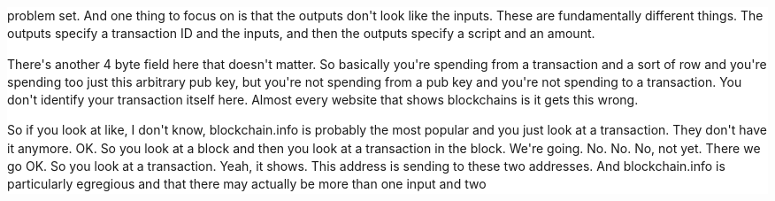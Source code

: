  <span m='231580'>problem</span> <span m='231860'>set.</span> <span m='233660'>And</span>
  <span m='233820'>one</span> <span m='234090'>thing</span> <span m='234540'>to</span>
  <span m='234750'>focus</span> <span m='235080'>on</span> <span m='235200'>is</span>
  <span m='235320'>that</span> <span m='235500'>the</span> <span m='235770'>outputs</span>
  <span m='236310'>don't</span> <span m='236730'>look</span> <span m='237570'>like</span>
  <span m='237750'>the</span> <span m='237900'>inputs.</span> <span m='238860'>These</span>
  <span m='239130'>are</span> <span m='239700'>fundamentally</span> <span m='240480'>different</span>
  <span m='240870'>things.</span> <span m='242190'>The</span> <span m='242340'>outputs</span>
  <span m='243330'>specify</span> <span m='244080'>a</span> <span m='244170'>transaction</span>
  <span m='244800'>ID</span> <span m='245370'>and</span> <span m='248030'>the</span>
  <span m='248130'>inputs,</span> <span m='248640'>and</span> <span m='248760'>then</span>
  <span m='248880'>the</span> <span m='249030'>outputs</span> <span m='250050'>specify</span>
  <span m='250530'>a</span> <span m='250590'>script</span> <span m='251130'>and</span>
  <span m='251220'>an</span> <span m='251310'>amount.</span> </p><p><span m='252790'>There's</span>
  <span m='253230'>another</span> <span m='254010'>4</span> <span m='254280'>byte</span>
  <span m='254460'>field</span> <span m='254760'>here</span> <span m='254880'>that</span>
  <span m='255000'>doesn't</span> <span m='255240'>matter.</span> <span m='256100'>So</span>
  <span m='256230'>basically</span> <span m='256680'>you're</span> <span m='257070'>spending</span>
  <span m='257670'>from</span> <span m='258180'>a</span> <span m='258329'>transaction</span>
  <span m='259560'>and</span> <span m='259800'>a</span> <span m='260010'>sort</span>
  <span m='260220'>of</span> <span m='260339'>row</span> <span m='261420'>and</span>
  <span m='261540'>you're</span> <span m='261660'>spending</span> <span m='262170'>too</span>
  <span m='262470'>just</span> <span m='262680'>this</span> <span m='262890'>arbitrary</span>
  <span m='263400'>pub</span> <span m='263680'>key,</span> <span m='264510'>but</span>
  <span m='264630'>you're</span> <span m='264720'>not</span> <span m='264870'>spending</span>
  <span m='265350'>from</span> <span m='265890'>a</span> <span m='265950'>pub</span>
  <span m='266220'>key</span> <span m='266790'>and</span> <span m='266880'>you're</span>
  <span m='266970'>not</span> <span m='267810'>spending</span> <span m='268320'>to</span>
  <span m='268860'>a</span> <span m='268920'>transaction.</span> <span m='269780'>You</span>
  <span m='269850'>don't</span> <span m='270150'>identify</span> <span m='270780'>your</span>
  <span m='271500'>transaction</span> <span m='272100'>itself</span> <span m='272400'>here.</span>
  <span m='278410'>Almost</span> <span m='278650'>every</span> <span m='278920'>website</span>
  <span m='279400'>that</span> <span m='279580'>shows</span> <span m='280580'>blockchains</span>
  <span m='282160'>is</span> <span m='282430'>it</span> <span m='282500'>gets</span>
  <span m='282640'>this</span> <span m='282820'>wrong.</span> </p><p><span m='283970'>So</span>
  <span m='284050'>if</span> <span m='284170'>you</span> <span m='284290'>look</span>
  <span m='284500'>at</span> <span m='284650'>like,</span> <span m='284950'>I</span>
  <span m='285310'>don't know,</span> <span m='285670'>blockchain.info</span> <span
  m='286540'>is</span> <span m='288175'>probably</span> <span m='288650'>the</span>
  <span m='288740'>most</span> <span m='288920'>popular</span> <span m='291390'>and</span>
  <span m='291570'>you</span> <span m='291690'>just</span> <span m='291840'>look</span>
  <span m='292020'>at</span> <span m='292080'>a</span> <span m='292140'>transaction.</span>
  <span m='294190'>They</span> <span m='294690'>don't</span> <span m='294840'>have</span>
  <span m='294980'>it</span> <span m='295050'>anymore.</span> <span m='295410'>OK.</span>
  <span m='295670'>So</span> <span m='295740'>you</span> <span m='295830'>look</span>
  <span m='295960'>at</span> <span m='296030'>a</span> <span m='296070'>block</span>
  <span m='297430'>and</span> <span m='297550'>then</span> <span m='297760'>you</span>
  <span m='297850'>look</span> <span m='297970'>at</span> <span m='298050'>a</span>
  <span m='298090'>transaction</span> <span m='298600'>in</span> <span m='298690'>the</span>
  <span m='298750'>block.</span> <span m='300460'>We're</span> <span m='300970'>going.</span>
  <span m='301350'>No.</span> <span m='301700'>No.</span> <span m='302010'>No,</span>
  <span m='302150'>not yet.</span> <span m='303102'>There we</span> <span m='303580'>go</span>
  <span m='303950'>OK.</span> <span m='304320'>So you</span> <span m='304400'>look</span>
  <span m='304520'>at</span> <span m='304580'>a</span> <span m='304610'>transaction.</span>
  <span m='305030'>Yeah,</span> <span m='305360'>it</span> <span m='305630'>shows.</span>
  <span m='306860'>This</span> <span m='307070'>address</span> <span m='307550'>is</span>
  <span m='307700'>sending</span> <span m='308030'>to</span> <span m='308150'>these</span>
  <span m='308330'>two</span> <span m='308450'>addresses.</span> <span m='310070'>And</span>
  <span m='310640'>blockchain.info</span> <span m='311510'>is</span> <span m='311600'>particularly</span>
  <span m='312230'>egregious</span> <span m='312810'>and</span> <span m='312920'>that</span>
  <span m='313070'>there</span> <span m='313190'>may</span> <span m='313340'>actually</span>
  <span m='313640'>be</span> <span m='314300'>more</span> <span m='314510'>than</span>
  <span m='314630'>one</span> <span m='314780'>input</span> <span m='315080'>and two</span>